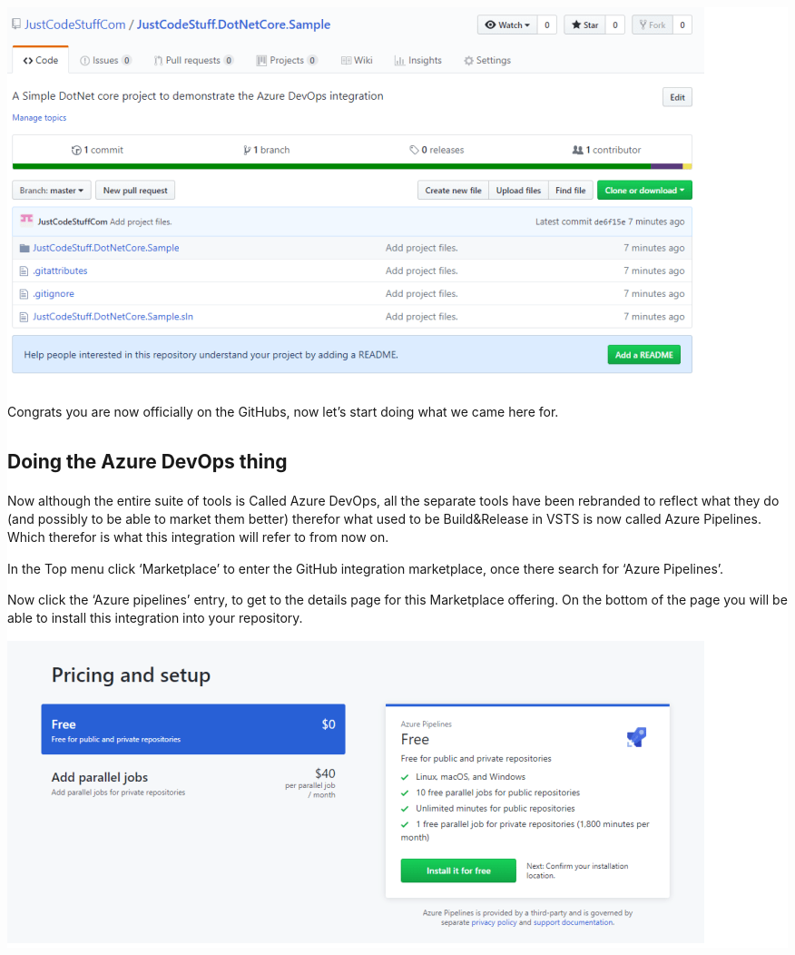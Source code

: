 ![](/assets/img/posts/azure-devops-for-github-projects/GitHub_Repo_Filled.png)

Congrats you are now officially on the GitHubs, now let’s start doing what we came here for.


## Doing the Azure DevOps thing

Now although the entire suite of tools is Called Azure DevOps, all the separate tools have been rebranded to reflect what they do (and possibly to be able to market them better) therefor what used to be Build&Release in VSTS is now called Azure Pipelines. Which therefor is what this integration will refer to from now on.


In the Top menu click ‘Marketplace’ to enter the GitHub integration marketplace, once there search for ‘Azure Pipelines’.


Now click the ‘Azure pipelines’ entry, to get to the details page for this Marketplace offering. On the bottom of the page you will be able to install this integration into your repository.

![](/assets/img/posts/azure-devops-for-github-projects/GitHub_AzurePipeline_Install.png)
